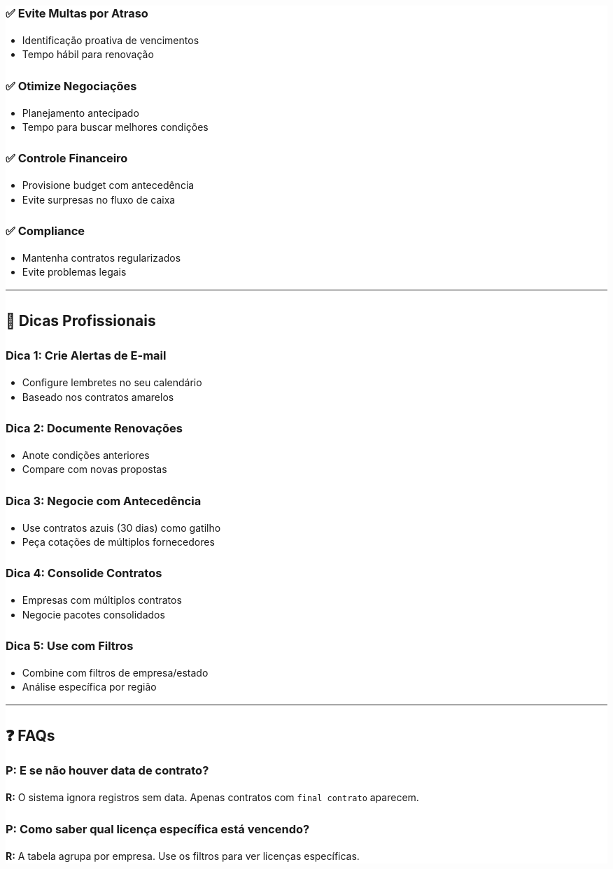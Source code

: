 ### ✅ **Evite Multas por Atraso**
- Identificação proativa de vencimentos
- Tempo hábil para renovação

### ✅ **Otimize Negociações**
- Planejamento antecipado
- Tempo para buscar melhores condições

### ✅ **Controle Financeiro**
- Provisione budget com antecedência
- Evite surpresas no fluxo de caixa

### ✅ **Compliance**
- Mantenha contratos regularizados
- Evite problemas legais

---

## 🚀 Dicas Profissionais

### **Dica 1: Crie Alertas de E-mail**
- Configure lembretes no seu calendário
- Baseado nos contratos amarelos

### **Dica 2: Documente Renovações**
- Anote condições anteriores
- Compare com novas propostas

### **Dica 3: Negocie com Antecedência**
- Use contratos azuis (30 dias) como gatilho
- Peça cotações de múltiplos fornecedores

### **Dica 4: Consolide Contratos**
- Empresas com múltiplos contratos
- Negocie pacotes consolidados

### **Dica 5: Use com Filtros**
- Combine com filtros de empresa/estado
- Análise específica por região

---

## ❓ FAQs

### **P: E se não houver data de contrato?**
**R:** O sistema ignora registros sem data. Apenas contratos com `final contrato` aparecem.

### **P: Como saber qual licença específica está vencendo?**
**R:** A tabela agrupa por empresa. Use os filtros para ver licenças específicas.
